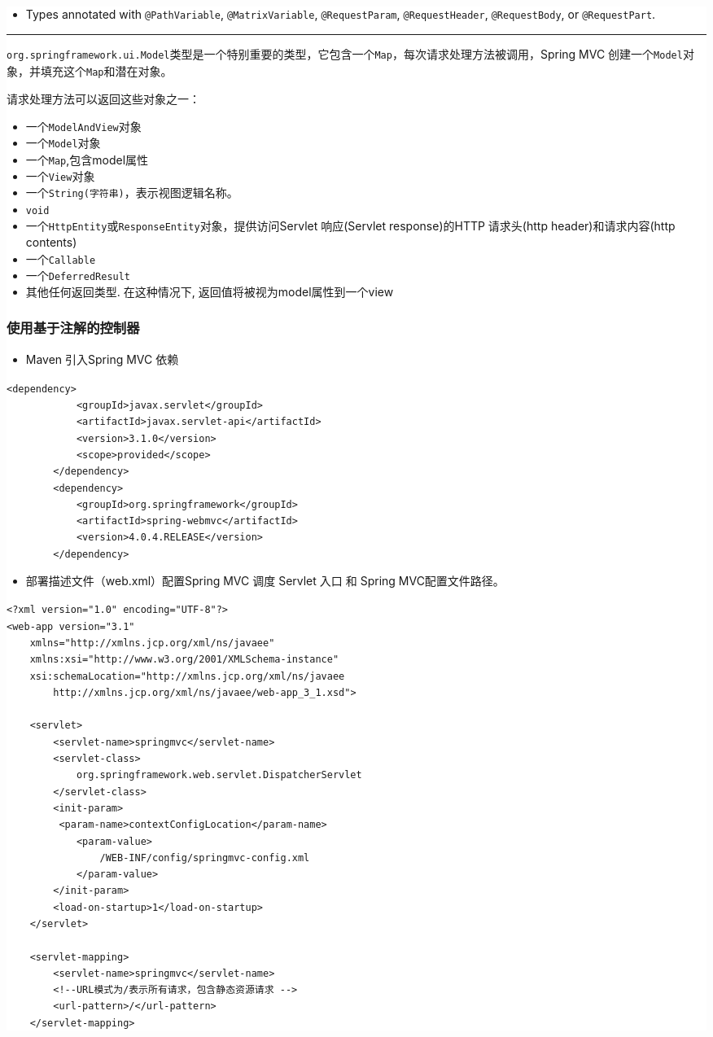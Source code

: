 * Types annotated with `@PathVariable`, `@MatrixVariable`, `@RequestParam`, `@RequestHeader`, `@RequestBody`, or `@RequestPart`.

---

`org.springframework.ui.Model`类型是一个特别重要的类型，它包含一个`Map`，每次请求处理方法被调用，Spring MVC 创建一个`Model`对象，并填充这个`Map`和潜在对象。

请求处理方法可以返回这些对象之一：
* 一个`ModelAndView`对象
* 一个`Model`对象
* 一个`Map`,包含model属性
* 一个`View`对象
* 一个`String(字符串)`，表示视图逻辑名称。
* `void`
* 一个`HttpEntity`或`ResponseEntity`对象，提供访问Servlet 响应(Servlet response)的HTTP 请求头(http header)和请求内容(http contents)
* 一个`Callable`
* 一个`DeferredResult`
* 其他任何返回类型. 在这种情况下, 返回值将被视为model属性到一个view


### 使用基于注解的控制器
* Maven 引入Spring MVC 依赖
```
<dependency>
            <groupId>javax.servlet</groupId>
            <artifactId>javax.servlet-api</artifactId>
            <version>3.1.0</version>
            <scope>provided</scope>
        </dependency>
        <dependency>
            <groupId>org.springframework</groupId>
            <artifactId>spring-webmvc</artifactId>
            <version>4.0.4.RELEASE</version>
        </dependency>
```
* 部署描述文件（web.xml）配置Spring MVC 调度 Servlet 入口 和 Spring MVC配置文件路径。
```
<?xml version="1.0" encoding="UTF-8"?>
<web-app version="3.1" 
    xmlns="http://xmlns.jcp.org/xml/ns/javaee" 
    xmlns:xsi="http://www.w3.org/2001/XMLSchema-instance" 
    xsi:schemaLocation="http://xmlns.jcp.org/xml/ns/javaee 
        http://xmlns.jcp.org/xml/ns/javaee/web-app_3_1.xsd">

    <servlet>
        <servlet-name>springmvc</servlet-name>
        <servlet-class>
            org.springframework.web.servlet.DispatcherServlet
        </servlet-class>
        <init-param>
         <param-name>contextConfigLocation</param-name>
            <param-value>
                /WEB-INF/config/springmvc-config.xml
            </param-value>
        </init-param>
        <load-on-startup>1</load-on-startup>    
    </servlet>

    <servlet-mapping>
        <servlet-name>springmvc</servlet-name>
        <!--URL模式为/表示所有请求，包含静态资源请求 -->
        <url-pattern>/</url-pattern>
    </servlet-mapping>
```